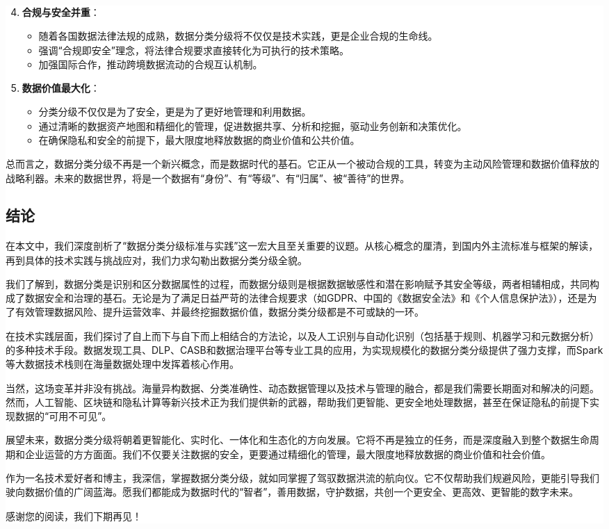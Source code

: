4.  **合规与安全并重**：
    *   随着各国数据法律法规的成熟，数据分类分级将不仅仅是技术实践，更是企业合规的生命线。
    *   强调“合规即安全”理念，将法律合规要求直接转化为可执行的技术策略。
    *   加强国际合作，推动跨境数据流动的合规互认机制。

5.  **数据价值最大化**：
    *   分类分级不仅仅是为了安全，更是为了更好地管理和利用数据。
    *   通过清晰的数据资产地图和精细化的管理，促进数据共享、分析和挖掘，驱动业务创新和决策优化。
    *   在确保隐私和安全的前提下，最大限度地释放数据的商业价值和公共价值。

总而言之，数据分类分级不再是一个新兴概念，而是数据时代的基石。它正从一个被动合规的工具，转变为主动风险管理和数据价值释放的战略利器。未来的数据世界，将是一个数据有“身份”、有“等级”、有“归属”、被“善待”的世界。

## 结论

在本文中，我们深度剖析了“数据分类分级标准与实践”这一宏大且至关重要的议题。从核心概念的厘清，到国内外主流标准与框架的解读，再到具体的技术实践与挑战应对，我们力求勾勒出数据分类分级全貌。

我们了解到，数据分类是识别和区分数据属性的过程，而数据分级则是根据数据敏感性和潜在影响赋予其安全等级，两者相辅相成，共同构成了数据安全和治理的基石。无论是为了满足日益严苛的法律合规要求（如GDPR、中国的《数据安全法》和《个人信息保护法》），还是为了有效管理数据风险、提升运营效率、并最终挖掘数据价值，数据分类分级都是不可或缺的一环。

在技术实践层面，我们探讨了自上而下与自下而上相结合的方法论，以及人工识别与自动化识别（包括基于规则、机器学习和元数据分析）的多种技术手段。数据发现工具、DLP、CASB和数据治理平台等专业工具的应用，为实现规模化的数据分类分级提供了强力支撑，而Spark等大数据技术栈则在海量数据处理中发挥着核心作用。

当然，这场变革并非没有挑战。海量异构数据、分类准确性、动态数据管理以及技术与管理的融合，都是我们需要长期面对和解决的问题。然而，人工智能、区块链和隐私计算等新兴技术正为我们提供新的武器，帮助我们更智能、更安全地处理数据，甚至在保证隐私的前提下实现数据的“可用不可见”。

展望未来，数据分类分级将朝着更智能化、实时化、一体化和生态化的方向发展。它将不再是独立的任务，而是深度融入到整个数据生命周期和企业运营的方方面面。我们不仅要关注数据的安全，更要通过精细化的管理，最大限度地释放数据的商业价值和社会价值。

作为一名技术爱好者和博主，我深信，掌握数据分类分级，就如同掌握了驾驭数据洪流的航向仪。它不仅帮助我们规避风险，更能引导我们驶向数据价值的广阔蓝海。愿我们都能成为数据时代的“智者”，善用数据，守护数据，共创一个更安全、更高效、更智能的数字未来。

感谢您的阅读，我们下期再见！